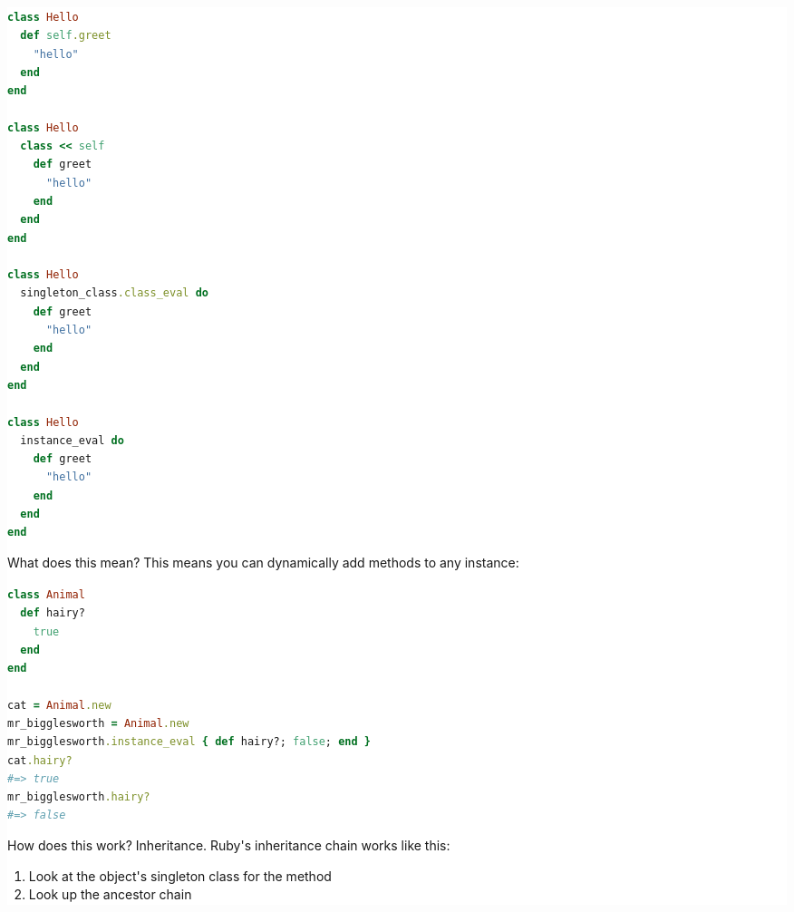 ```rb
class Hello
  def self.greet
    "hello"
  end
end

class Hello
  class << self
    def greet
      "hello"
    end
  end
end

class Hello
  singleton_class.class_eval do
    def greet
      "hello"
    end
  end
end

class Hello
  instance_eval do
    def greet
      "hello"
    end
  end
end
```

What does this mean? This means you can dynamically add methods to any instance:

```rb
class Animal
  def hairy?
    true
  end
end

cat = Animal.new
mr_bigglesworth = Animal.new
mr_bigglesworth.instance_eval { def hairy?; false; end }
cat.hairy?
#=> true
mr_bigglesworth.hairy?
#=> false
```

How does this work? Inheritance. Ruby's inheritance chain works like this:

1. Look at the object's singleton class for the method
2. Look up the ancestor chain
